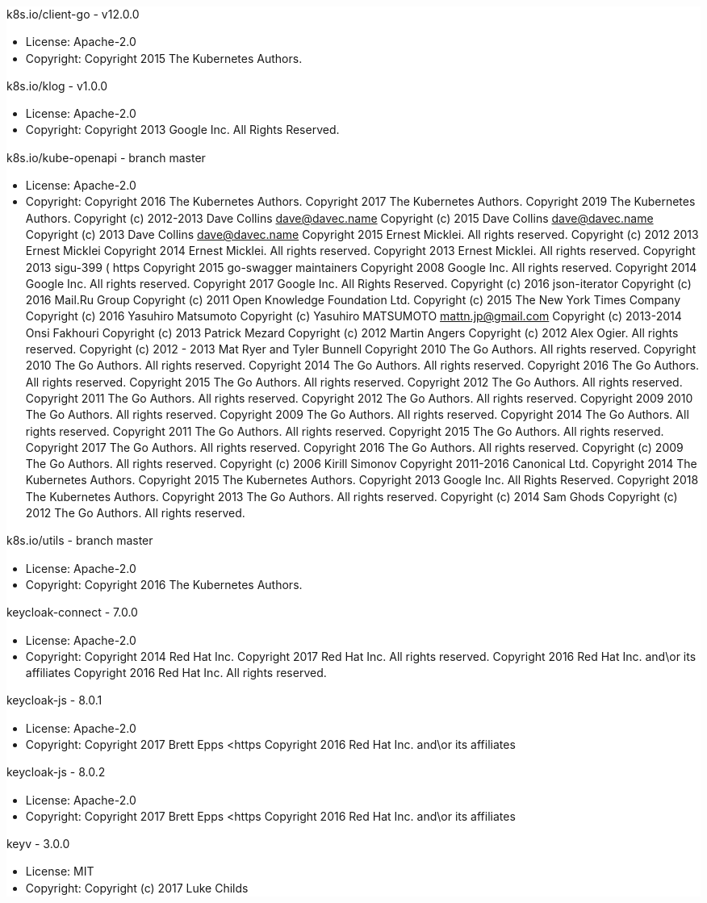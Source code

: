 k8s.io/client-go - v12.0.0
 * License: Apache-2.0
 * Copyright: Copyright 2015 The Kubernetes Authors.

k8s.io/klog - v1.0.0
 * License: Apache-2.0
 * Copyright: Copyright 2013 Google Inc. All Rights Reserved.

k8s.io/kube-openapi - branch master
 * License: Apache-2.0
 * Copyright: Copyright 2016 The Kubernetes Authors. Copyright 2017 The Kubernetes Authors. Copyright 2019 The Kubernetes Authors. Copyright (c) 2012-2013 Dave Collins <dave@davec.name> Copyright (c) 2015 Dave Collins <dave@davec.name> Copyright (c) 2013 Dave Collins <dave@davec.name> Copyright 2015 Ernest Micklei. All rights reserved. Copyright (c) 2012 2013 Ernest Micklei Copyright 2014 Ernest Micklei. All rights reserved. Copyright 2013 Ernest Micklei. All rights reserved. Copyright 2013 sigu-399 ( https Copyright 2015 go-swagger maintainers Copyright 2008 Google Inc.  All rights reserved. Copyright 2014 Google Inc. All rights reserved. Copyright 2017 Google Inc. All Rights Reserved. Copyright (c) 2016 json-iterator Copyright (c) 2016 Mail.Ru Group Copyright (c) 2011  Open Knowledge Foundation Ltd. Copyright (c) 2015 The New York Times Company Copyright (c) 2016 Yasuhiro Matsumoto Copyright (c) Yasuhiro MATSUMOTO <mattn.jp@gmail.com> Copyright (c) 2013-2014 Onsi Fakhouri Copyright (c) 2013  Patrick Mezard Copyright (c) 2012  Martin Angers Copyright (c) 2012 Alex Ogier. All rights reserved. Copyright (c) 2012 - 2013 Mat Ryer and Tyler Bunnell Copyright 2010 The Go Authors. All rights reserved. Copyright 2010 The Go Authors.  All rights reserved. Copyright 2014 The Go Authors.  All rights reserved. Copyright 2016 The Go Authors.  All rights reserved. Copyright 2015 The Go Authors.  All rights reserved. Copyright 2012 The Go Authors.  All rights reserved. Copyright 2011 The Go Authors.  All rights reserved. Copyright 2012 The Go Authors. All rights reserved. Copyright 2009 2010 The Go Authors. All rights reserved. Copyright 2009 The Go Authors. All rights reserved. Copyright 2014 The Go Authors. All rights reserved. Copyright 2011 The Go Authors. All rights reserved. Copyright 2015 The Go Authors. All rights reserved. Copyright 2017 The Go Authors. All rights reserved. Copyright 2016 The Go Authors. All rights reserved. Copyright (c) 2009 The Go Authors. All rights reserved. Copyright (c) 2006 Kirill Simonov Copyright 2011-2016 Canonical Ltd. Copyright 2014 The Kubernetes Authors. Copyright 2015 The Kubernetes Authors. Copyright 2013 Google Inc. All Rights Reserved. Copyright 2018 The Kubernetes Authors. Copyright 2013 The Go Authors. All rights reserved. Copyright (c) 2014 Sam Ghods Copyright (c) 2012 The Go Authors. All rights reserved.

k8s.io/utils - branch master
 * License: Apache-2.0
 * Copyright: Copyright 2016 The Kubernetes Authors.

keycloak-connect - 7.0.0
 * License: Apache-2.0
 * Copyright: Copyright 2014 Red Hat  Inc. Copyright 2017 Red Hat Inc. All rights reserved. Copyright 2016 Red Hat  Inc. and\or its affiliates Copyright 2016 Red Hat Inc. All rights reserved.

keycloak-js - 8.0.1
 * License: Apache-2.0
 * Copyright: Copyright 2017 Brett Epps <https Copyright 2016 Red Hat  Inc. and\or its affiliates

keycloak-js - 8.0.2
 * License: Apache-2.0
 * Copyright: Copyright 2017 Brett Epps <https Copyright 2016 Red Hat  Inc. and\or its affiliates

keyv - 3.0.0
 * License: MIT
 * Copyright: Copyright (c) 2017 Luke Childs
